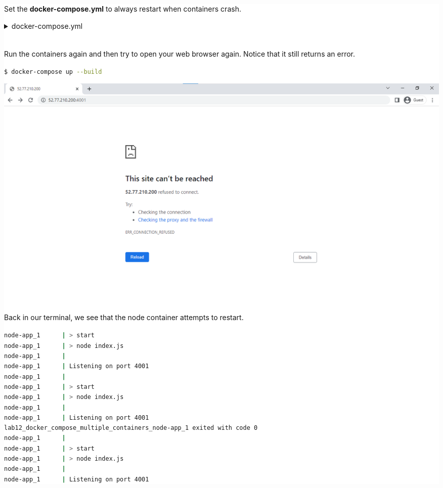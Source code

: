 Set the **docker-compose.yml** to always restart when containers crash.

<details><summary> docker-compose.yml </summary></details>
<br>

Run the containers again and then try to open your web browser again. Notice that it still returns an error.

```bash
$ docker-compose up --build 
```

<p align=center>
<img src="../../Images/lab12dockercomposecrashintended.png">
</p>


Back in our terminal, we see that the node container attempts to restart.

```bash
node-app_1      | > start
node-app_1      | > node index.js
node-app_1      |
node-app_1      | Listening on port 4001
node-app_1      |
node-app_1      | > start
node-app_1      | > node index.js
node-app_1      |
node-app_1      | Listening on port 4001
lab12_docker_compose_multiple_containers_node-app_1 exited with code 0
node-app_1      |
node-app_1      | > start
node-app_1      | > node index.js
node-app_1      |
node-app_1      | Listening on port 4001
```
